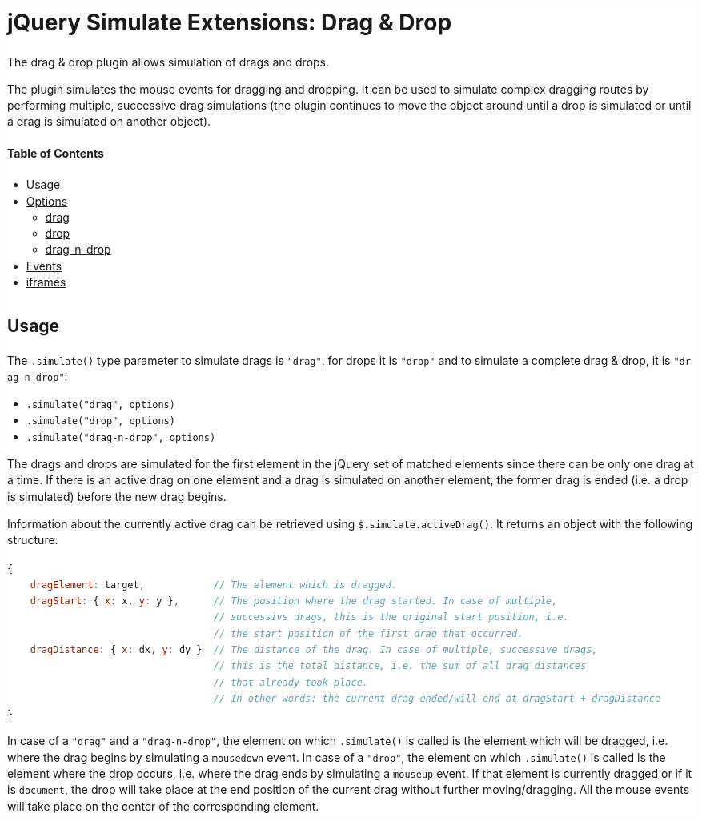 jQuery Simulate Extensions: Drag & Drop
========================================

The drag & drop plugin allows simulation of drags and drops.

The plugin simulates the mouse events for dragging and dropping. It can be used to simulate complex
dragging routes by performing multiple, successive drag simulations (the plugin continues to move
the object around until a drop is simulated or until a drag is simulated on another object).

#### Table of Contents ####
- [Usage](#usage)
- [Options](#options)
	- [drag](#drag)
	- [drop](#drop)
	- [drag-n-drop](#drag-n-drop)
- [Events](#events)
- [iframes](#iframes)

Usage
-----
The `.simulate()` type parameter to simulate drags is `"drag"`, for drops it is `"drop"` and to simulate
a complete drag & drop, it is `"drag-n-drop"`:
- `.simulate("drag", options)`
- `.simulate("drop", options)`
- `.simulate("drag-n-drop", options)`

The drags and drops are simulated for the first element in the jQuery set of matched elements since there
can be only one drag at a time. If there is an active drag on one element and a drag is simulated on another
element, the former drag is ended (i.e. a drop is simulated) before the new drag begins.

Information about the currently active drag can be retrieved using `$.simulate.activeDrag()`. It
returns an object with the following structure:
```javascript
{
	dragElement: target,			// The element which is dragged.
	dragStart: { x: x, y: y },		// The position where the drag started. In case of multiple,
									// successive drags, this is the original start position, i.e.
									// the start position of the first drag that occurred.
	dragDistance: { x: dx, y: dy }	// The distance of the drag. In case of multiple, successive drags,
									// this is the total distance, i.e. the sum of all drag distances
									// that already took place.
									// In other words: the current drag ended/will end at dragStart + dragDistance
}
```

In case of a `"drag"` and a `"drag-n-drop"`, the element on which `.simulate()` is called is the
element which will be dragged, i.e. where the drag begins by simulating a `mousedown` event.
In case of a `"drop"`, the element on which `.simulate()` is called is the element where the drop occurs,
i.e. where the drag ends by simulating a `mouseup` event. If that element is currently dragged or if it
is `document`, the drop will take place at the end position of the current drag without further moving/dragging.
All the mouse events will take place on the center of the corresponding element.
